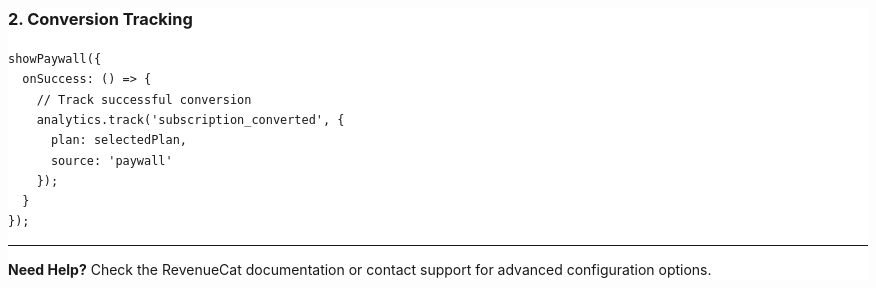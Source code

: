 ### 2. Conversion Tracking

```tsx
showPaywall({
  onSuccess: () => {
    // Track successful conversion
    analytics.track('subscription_converted', {
      plan: selectedPlan,
      source: 'paywall'
    });
  }
});
```

---

**Need Help?** Check the RevenueCat documentation or contact support for advanced configuration options. 